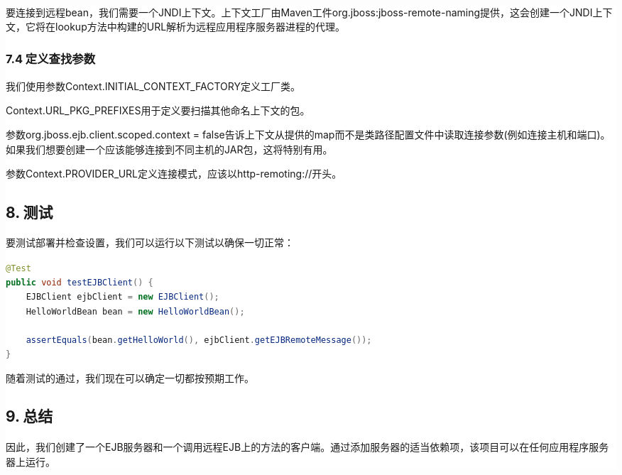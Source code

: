 要连接到远程bean，我们需要一个JNDI上下文。上下文工厂由Maven工件org.jboss:jboss-remote-naming提供，这会创建一个JNDI上下文，它将在lookup方法中构建的URL解析为远程应用程序服务器进程的代理。

### 7.4 定义查找参数

我们使用参数Context.INITIAL_CONTEXT_FACTORY定义工厂类。

Context.URL_PKG_PREFIXES用于定义要扫描其他命名上下文的包。

参数org.jboss.ejb.client.scoped.context = false告诉上下文从提供的map而不是类路径配置文件中读取连接参数(例如连接主机和端口)。如果我们想要创建一个应该能够连接到不同主机的JAR包，这将特别有用。

参数Context.PROVIDER_URL定义连接模式，应该以http-remoting://开头。

## 8. 测试

要测试部署并检查设置，我们可以运行以下测试以确保一切正常：

```java
@Test
public void testEJBClient() {
    EJBClient ejbClient = new EJBClient();
    HelloWorldBean bean = new HelloWorldBean();
    
    assertEquals(bean.getHelloWorld(), ejbClient.getEJBRemoteMessage());
}
```

随着测试的通过，我们现在可以确定一切都按预期工作。

## 9. 总结

因此，我们创建了一个EJB服务器和一个调用远程EJB上的方法的客户端。通过添加服务器的适当依赖项，该项目可以在任何应用程序服务器上运行。